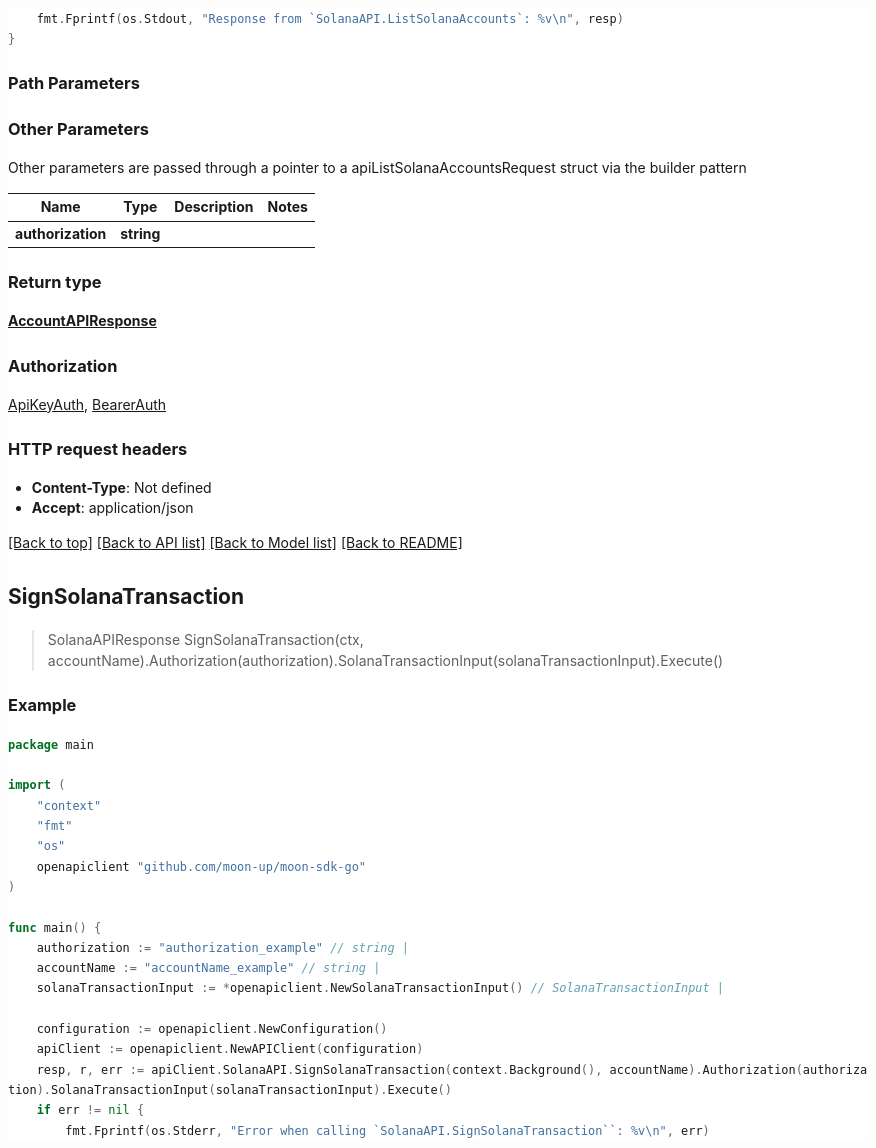 ```go
	fmt.Fprintf(os.Stdout, "Response from `SolanaAPI.ListSolanaAccounts`: %v\n", resp)
}
```

### Path Parameters



### Other Parameters

Other parameters are passed through a pointer to a apiListSolanaAccountsRequest struct via the builder pattern


Name | Type | Description  | Notes
------------- | ------------- | ------------- | -------------
 **authorization** | **string** |  | 

### Return type

[**AccountAPIResponse**](AccountAPIResponse.md)

### Authorization

[ApiKeyAuth](../README.md#ApiKeyAuth), [BearerAuth](../README.md#BearerAuth)

### HTTP request headers

- **Content-Type**: Not defined
- **Accept**: application/json

[[Back to top]](#) [[Back to API list]](../README.md#documentation-for-api-endpoints)
[[Back to Model list]](../README.md#documentation-for-models)
[[Back to README]](../README.md)


## SignSolanaTransaction

> SolanaAPIResponse SignSolanaTransaction(ctx, accountName).Authorization(authorization).SolanaTransactionInput(solanaTransactionInput).Execute()



### Example

```go
package main

import (
	"context"
	"fmt"
	"os"
	openapiclient "github.com/moon-up/moon-sdk-go"
)

func main() {
	authorization := "authorization_example" // string | 
	accountName := "accountName_example" // string | 
	solanaTransactionInput := *openapiclient.NewSolanaTransactionInput() // SolanaTransactionInput | 

	configuration := openapiclient.NewConfiguration()
	apiClient := openapiclient.NewAPIClient(configuration)
	resp, r, err := apiClient.SolanaAPI.SignSolanaTransaction(context.Background(), accountName).Authorization(authorization).SolanaTransactionInput(solanaTransactionInput).Execute()
	if err != nil {
		fmt.Fprintf(os.Stderr, "Error when calling `SolanaAPI.SignSolanaTransaction``: %v\n", err)
```